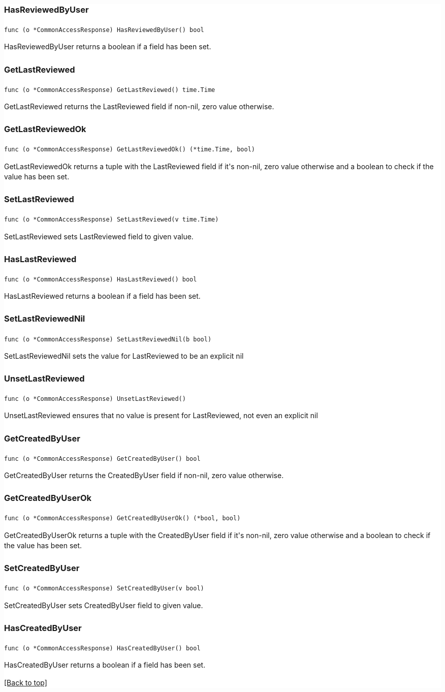 ### HasReviewedByUser

`func (o *CommonAccessResponse) HasReviewedByUser() bool`

HasReviewedByUser returns a boolean if a field has been set.

### GetLastReviewed

`func (o *CommonAccessResponse) GetLastReviewed() time.Time`

GetLastReviewed returns the LastReviewed field if non-nil, zero value otherwise.

### GetLastReviewedOk

`func (o *CommonAccessResponse) GetLastReviewedOk() (*time.Time, bool)`

GetLastReviewedOk returns a tuple with the LastReviewed field if it's non-nil, zero value otherwise
and a boolean to check if the value has been set.

### SetLastReviewed

`func (o *CommonAccessResponse) SetLastReviewed(v time.Time)`

SetLastReviewed sets LastReviewed field to given value.

### HasLastReviewed

`func (o *CommonAccessResponse) HasLastReviewed() bool`

HasLastReviewed returns a boolean if a field has been set.

### SetLastReviewedNil

`func (o *CommonAccessResponse) SetLastReviewedNil(b bool)`

 SetLastReviewedNil sets the value for LastReviewed to be an explicit nil

### UnsetLastReviewed
`func (o *CommonAccessResponse) UnsetLastReviewed()`

UnsetLastReviewed ensures that no value is present for LastReviewed, not even an explicit nil
### GetCreatedByUser

`func (o *CommonAccessResponse) GetCreatedByUser() bool`

GetCreatedByUser returns the CreatedByUser field if non-nil, zero value otherwise.

### GetCreatedByUserOk

`func (o *CommonAccessResponse) GetCreatedByUserOk() (*bool, bool)`

GetCreatedByUserOk returns a tuple with the CreatedByUser field if it's non-nil, zero value otherwise
and a boolean to check if the value has been set.

### SetCreatedByUser

`func (o *CommonAccessResponse) SetCreatedByUser(v bool)`

SetCreatedByUser sets CreatedByUser field to given value.

### HasCreatedByUser

`func (o *CommonAccessResponse) HasCreatedByUser() bool`

HasCreatedByUser returns a boolean if a field has been set.


[[Back to top]](#) 


